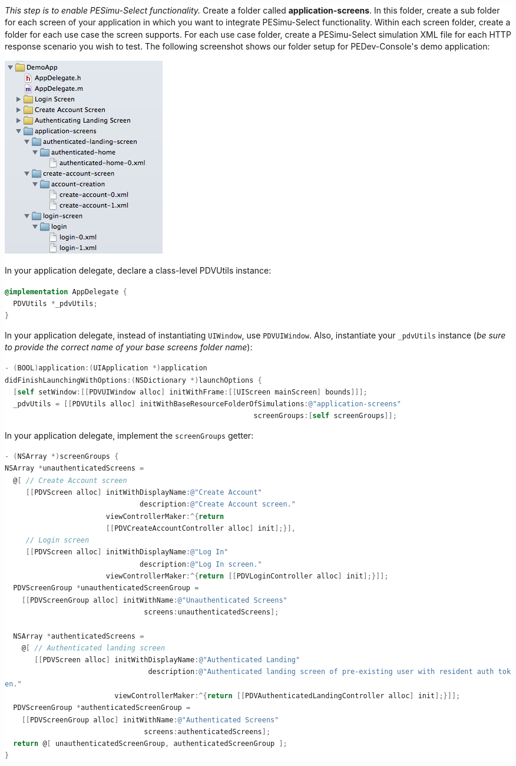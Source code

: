 *This step is to enable PESimu-Select functionality.*  Create a folder called
 **application-screens**.  In this folder, create a sub folder for each screen
 of your application in which you want to integrate PESimu-Select
 functionality.  Within each screen folder, create a folder for each use case
 the screen supports.  For each use case folder, create a PESimu-Select
 simulation XML file for each HTTP response scenario you wish to test.  The
 following screenshot shows our folder setup for PEDev-Console's demo application:

<img
src="https://github.com/evanspa/PEDev-Console/raw/master/screenshots/PESimu-Select-folders.png">

In your application delegate, declare a class-level PDVUtils instance:

```objective-c
@implementation AppDelegate {
  PDVUtils *_pdvUtils;
}
```

In your application delegate, instead of instantiating `UIWindow`, use
`PDVUIWindow`.  Also, instantiate your `_pdvUtils` instance (*be sure to provide
the correct name of your base screens folder name*):

```objective-c
- (BOOL)application:(UIApplication *)application
didFinishLaunchingWithOptions:(NSDictionary *)launchOptions {
  [self setWindow:[[PDVUIWindow alloc] initWithFrame:[[UIScreen mainScreen] bounds]]];
  _pdvUtils = [[PDVUtils alloc] initWithBaseResourceFolderOfSimulations:@"application-screens"
                                                           screenGroups:[self screenGroups]];
```

In your application delegate, implement the `screenGroups` getter:

```objective-c
- (NSArray *)screenGroups {
NSArray *unauthenticatedScreens =
  @[ // Create Account screen
     [[PDVScreen alloc] initWithDisplayName:@"Create Account"
                                description:@"Create Account screen."
                        viewControllerMaker:^{return
                        [[PDVCreateAccountController alloc] init];}],
     // Login screen
     [[PDVScreen alloc] initWithDisplayName:@"Log In"
                                description:@"Log In screen."
                        viewControllerMaker:^{return [[PDVLoginController alloc] init];}]];
  PDVScreenGroup *unauthenticatedScreenGroup =
    [[PDVScreenGroup alloc] initWithName:@"Unauthenticated Screens"
                                 screens:unauthenticatedScreens];

  NSArray *authenticatedScreens =
    @[ // Authenticated landing screen
       [[PDVScreen alloc] initWithDisplayName:@"Authenticated Landing"
                                  description:@"Authenticated landing screen of pre-existing user with resident auth token."
                          viewControllerMaker:^{return [[PDVAuthenticatedLandingController alloc] init];}]];
  PDVScreenGroup *authenticatedScreenGroup =
    [[PDVScreenGroup alloc] initWithName:@"Authenticated Screens"
                                 screens:authenticatedScreens];
  return @[ unauthenticatedScreenGroup, authenticatedScreenGroup ];
}
```
